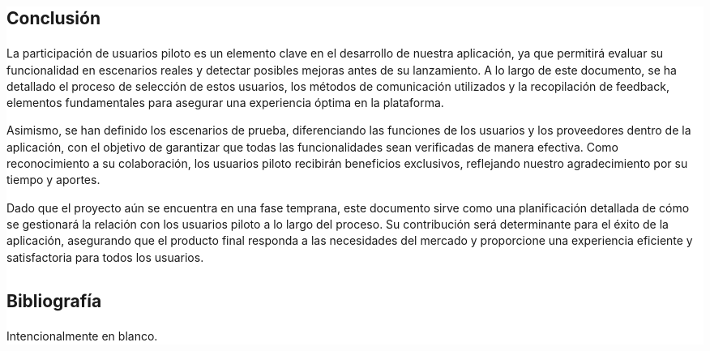 <div id='concl'></div>

## Conclusión

La participación de usuarios piloto es un elemento clave en el desarrollo de nuestra aplicación, ya que permitirá evaluar su funcionalidad en escenarios reales y detectar posibles mejoras antes de su lanzamiento. A lo largo de este documento, se ha detallado el proceso de selección de estos usuarios, los métodos de comunicación utilizados y la recopilación de feedback, elementos fundamentales para asegurar una experiencia óptima en la plataforma.

Asimismo, se han definido los escenarios de prueba, diferenciando las funciones de los usuarios y los proveedores dentro de la aplicación, con el objetivo de garantizar que todas las funcionalidades sean verificadas de manera efectiva. Como reconocimiento a su colaboración, los usuarios piloto recibirán beneficios exclusivos, reflejando nuestro agradecimiento por su tiempo y aportes.

Dado que el proyecto aún se encuentra en una fase temprana, este documento sirve como una planificación detallada de cómo se gestionará la relación con los usuarios piloto a lo largo del proceso. Su contribución será determinante para el éxito de la aplicación, asegurando que el producto final responda a las necesidades del mercado y proporcione una experiencia eficiente y satisfactoria para todos los usuarios.

<div id='bib'></div>

## Bibliografía

Intencionalmente en blanco.
